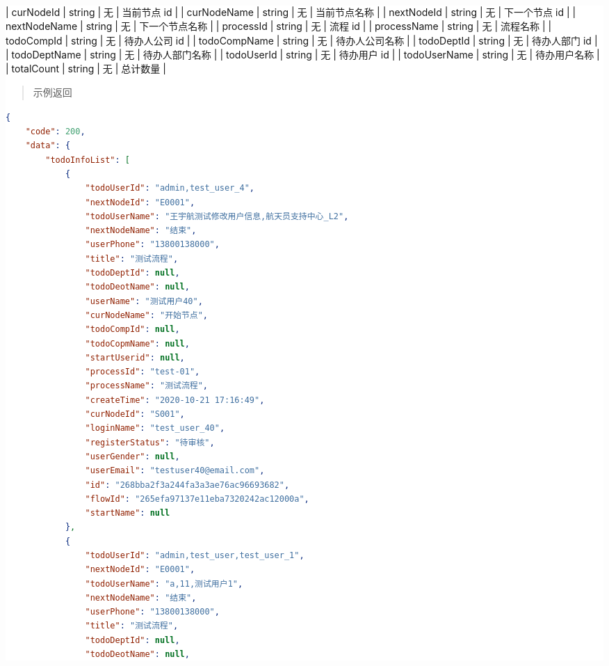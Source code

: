 |	curNodeId	| string | 无 | 当前节点 id |
|	curNodeName	| string | 无 | 当前节点名称 |
|	nextNodeId	| string | 无 | 下一个节点 id |
|	nextNodeName	| string | 无 | 下一个节点名称 |
|	processId	| string | 无 | 流程 id |
|	processName	| string | 无 | 流程名称 |
|	todoCompId	| string | 无 | 待办人公司 id |
|	todoCompName	| string | 无 | 待办人公司名称 |
|	todoDeptId	| string | 无 | 待办人部门 id |
|	todoDeptName	| string | 无 | 待办人部门名称 |
|	todoUserId	| string | 无 | 待办用户 id |
|	todoUserName	| string | 无 | 待办用户名称 |
|	totalCount	| string | 无 | 总计数量 |

> 示例返回

```json
{
    "code": 200,
    "data": {
        "todoInfoList": [
            {
                "todoUserId": "admin,test_user_4",
                "nextNodeId": "E0001",
                "todoUserName": "王宇航测试修改用户信息,航天员支持中心_L2",
                "nextNodeName": "结束",
                "userPhone": "13800138000",
                "title": "测试流程",
                "todoDeptId": null,
                "todoDeotName": null,
                "userName": "测试用户40",
                "curNodeName": "开始节点",
                "todoCompId": null,
                "todoCopmName": null,
                "startUserid": null,
                "processId": "test-01",
                "processName": "测试流程",
                "createTime": "2020-10-21 17:16:49",
                "curNodeId": "S001",
                "loginName": "test_user_40",
                "registerStatus": "待审核",
                "userGender": null,
                "userEmail": "testuser40@email.com",
                "id": "268bba2f3a244fa3a3ae76ac96693682",
                "flowId": "265efa97137e11eba7320242ac12000a",
                "startName": null
            },
            {
                "todoUserId": "admin,test_user,test_user_1",
                "nextNodeId": "E0001",
                "todoUserName": "a,11,测试用户1",
                "nextNodeName": "结束",
                "userPhone": "13800138000",
                "title": "测试流程",
                "todoDeptId": null,
                "todoDeotName": null,
```